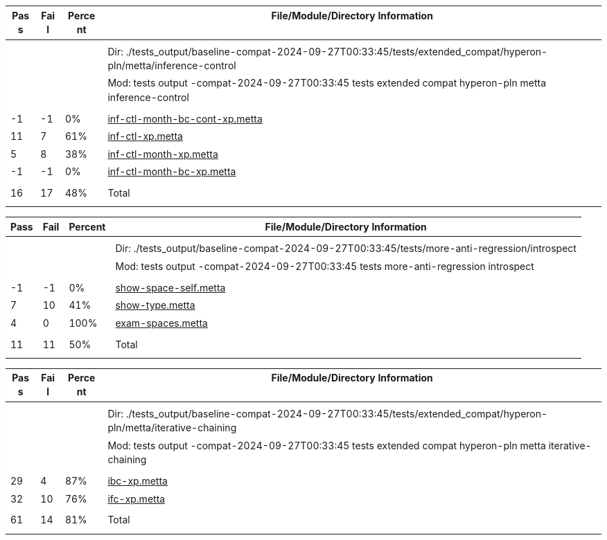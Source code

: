 
|  Pass |  Fail |  Percent | File/Module/Directory Information                                                                              |
|-------|-------|----------|----------------------------------------------------------------------------------------------------|
|       |       |          |                                                                                |
|       |       |          | Dir: ./tests_output/baseline-compat-2024-09-27T00:33:45/tests/extended_compat/hyperon-pln/metta/inference-control|
|       |       |          | Mod: tests output -compat-2024-09-27T00:33:45 tests extended compat hyperon-pln metta inference-control|
|       |       |          |                                                                                |
|    -1 |    -1 |      0%  | [inf-ctl-month-bc-cont-xp.metta](https://logicmoo.org/public/mettreportstests/extended_compat/hyperon-pln/metta/inference-control/inf-ctl-month-bc-cont-xp.metta.html) |
|    11 |     7 |     61%  | [inf-ctl-xp.metta](https://logicmoo.org/public/mettreportstests/extended_compat/hyperon-pln/metta/inference-control/inf-ctl-xp.metta.html) |
|     5 |     8 |     38%  | [inf-ctl-month-xp.metta](https://logicmoo.org/public/mettreportstests/extended_compat/hyperon-pln/metta/inference-control/inf-ctl-month-xp.metta.html) |
|    -1 |    -1 |      0%  | [inf-ctl-month-bc-xp.metta](https://logicmoo.org/public/mettreportstests/extended_compat/hyperon-pln/metta/inference-control/inf-ctl-month-bc-xp.metta.html) |
|       |       |          |                                                                                |
|    16 |    17 |     48%  | Total                                                                          |
|       |       |          |                                                                                |


|  Pass |  Fail |  Percent | File/Module/Directory Information                                                                              |
|-------|-------|----------|----------------------------------------------------------------------------------------------------|
|       |       |          |                                                                                |
|       |       |          | Dir: ./tests_output/baseline-compat-2024-09-27T00:33:45/tests/more-anti-regression/introspect|
|       |       |          | Mod: tests output -compat-2024-09-27T00:33:45 tests more-anti-regression introspect|
|       |       |          |                                                                                |
|    -1 |    -1 |      0%  | [show-space-self.metta](https://logicmoo.org/public/mettreportstests/more-anti-regression/introspect/show-space-self.metta.html) |
|     7 |    10 |     41%  | [show-type.metta](https://logicmoo.org/public/mettreportstests/more-anti-regression/introspect/show-type.metta.html) |
|     4 |     0 |    100%  | [exam-spaces.metta](https://logicmoo.org/public/mettreportstests/more-anti-regression/introspect/exam-spaces.metta.html) |
|       |       |          |                                                                                |
|    11 |    11 |     50%  | Total                                                                          |
|       |       |          |                                                                                |


|  Pass |  Fail |  Percent | File/Module/Directory Information                                                                              |
|-------|-------|----------|----------------------------------------------------------------------------------------------------|
|       |       |          |                                                                                |
|       |       |          | Dir: ./tests_output/baseline-compat-2024-09-27T00:33:45/tests/extended_compat/hyperon-pln/metta/iterative-chaining|
|       |       |          | Mod: tests output -compat-2024-09-27T00:33:45 tests extended compat hyperon-pln metta iterative-chaining|
|       |       |          |                                                                                |
|    29 |     4 |     87%  | [ibc-xp.metta](https://logicmoo.org/public/mettreportstests/extended_compat/hyperon-pln/metta/iterative-chaining/ibc-xp.metta.html) |
|    32 |    10 |     76%  | [ifc-xp.metta](https://logicmoo.org/public/mettreportstests/extended_compat/hyperon-pln/metta/iterative-chaining/ifc-xp.metta.html) |
|       |       |          |                                                                                |
|    61 |    14 |     81%  | Total                                                                          |
|       |       |          |                                                                                |
